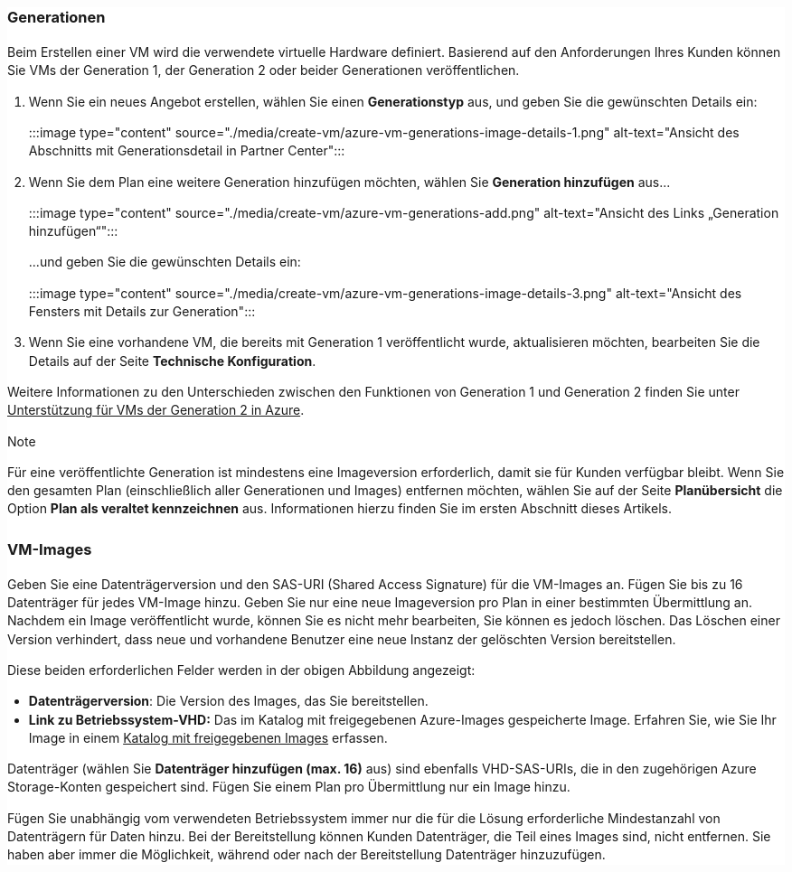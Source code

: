 ### <a name="generations"></a>Generationen

Beim Erstellen einer VM wird die verwendete virtuelle Hardware definiert. Basierend auf den Anforderungen Ihres Kunden können Sie VMs der Generation 1, der Generation 2 oder beider Generationen veröffentlichen.

1. Wenn Sie ein neues Angebot erstellen, wählen Sie einen **Generationstyp** aus, und geben Sie die gewünschten Details ein:

    :::image type="content" source="./media/create-vm/azure-vm-generations-image-details-1.png" alt-text="Ansicht des Abschnitts mit Generationsdetail in Partner Center":::

2. Wenn Sie dem Plan eine weitere Generation hinzufügen möchten, wählen Sie **Generation hinzufügen** aus...

    :::image type="content" source="./media/create-vm/azure-vm-generations-add.png" alt-text="Ansicht des Links „Generation hinzufügen“":::

    ...und geben Sie die gewünschten Details ein:

    :::image type="content" source="./media/create-vm/azure-vm-generations-image-details-3.png" alt-text="Ansicht des Fensters mit Details zur Generation":::


3. Wenn Sie eine vorhandene VM, die bereits mit Generation 1 veröffentlicht wurde, aktualisieren möchten, bearbeiten Sie die Details auf der Seite **Technische Konfiguration**.

Weitere Informationen zu den Unterschieden zwischen den Funktionen von Generation 1 und Generation 2 finden Sie unter [Unterstützung für VMs der Generation 2 in Azure](../virtual-machines/generation-2.md).

> [!NOTE]
> Für eine veröffentlichte Generation ist mindestens eine Imageversion erforderlich, damit sie für Kunden verfügbar bleibt. Wenn Sie den gesamten Plan (einschließlich aller Generationen und Images) entfernen möchten, wählen Sie auf der Seite **Planübersicht** die Option **Plan als veraltet kennzeichnen** aus. Informationen hierzu finden Sie im ersten Abschnitt dieses Artikels.

### <a name="vm-images"></a>VM-Images

Geben Sie eine Datenträgerversion und den SAS-URI (Shared Access Signature) für die VM-Images an. Fügen Sie bis zu 16 Datenträger für jedes VM-Image hinzu. Geben Sie nur eine neue Imageversion pro Plan in einer bestimmten Übermittlung an. Nachdem ein Image veröffentlicht wurde, können Sie es nicht mehr bearbeiten, Sie können es jedoch löschen. Das Löschen einer Version verhindert, dass neue und vorhandene Benutzer eine neue Instanz der gelöschten Version bereitstellen.

Diese beiden erforderlichen Felder werden in der obigen Abbildung angezeigt:

- **Datenträgerversion**: Die Version des Images, das Sie bereitstellen.
- **Link zu Betriebssystem-VHD:** Das im Katalog mit freigegebenen Azure-Images gespeicherte Image. Erfahren Sie, wie Sie Ihr Image in einem [Katalog mit freigegebenen Images](azure-vm-create-using-approved-base.md#capture-image) erfassen.

Datenträger (wählen Sie **Datenträger hinzufügen (max. 16)** aus) sind ebenfalls VHD-SAS-URIs, die in den zugehörigen Azure Storage-Konten gespeichert sind. Fügen Sie einem Plan pro Übermittlung nur ein Image hinzu.

Fügen Sie unabhängig vom verwendeten Betriebssystem immer nur die für die Lösung erforderliche Mindestanzahl von Datenträgern für Daten hinzu. Bei der Bereitstellung können Kunden Datenträger, die Teil eines Images sind, nicht entfernen. Sie haben aber immer die Möglichkeit, während oder nach der Bereitstellung Datenträger hinzuzufügen.
